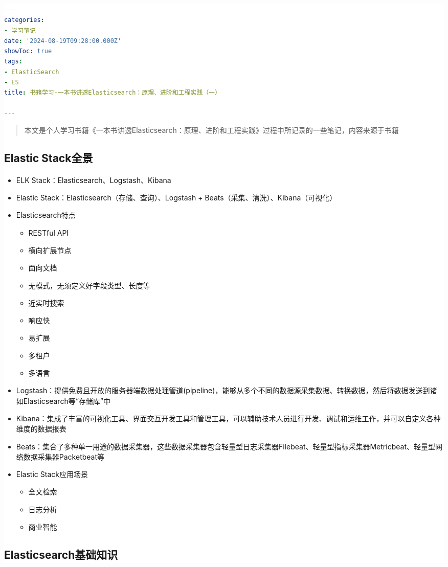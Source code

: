 ```yaml
---
categories:
- 学习笔记
date: '2024-08-19T09:28:00.000Z'
showToc: true
tags:
- ElasticSearch
- ES
title: 书籍学习-一本书讲透Elasticsearch：原理、进阶和工程实践（一）

---
```




> 本文是个人学习书籍《一本书讲透Elasticsearch：原理、进阶和工程实践》过程中所记录的一些笔记，内容来源于书籍

## Elastic Stack全景

- ELK Stack：Elasticsearch、Logstash、Kibana

- Elastic Stack：Elasticsearch（存储、查询）、Logstash + Beats（采集、清洗）、Kibana（可视化）

- Elasticsearch特点

	- RESTful API

	- 横向扩展节点

	- 面向文档

	- 无模式，无须定义好字段类型、长度等

	- 近实时搜索

	- 响应快

	- 易扩展

	- 多租户

	- 多语言

- Logstash：提供免费且开放的服务器端数据处理管道(pipeline)，能够从多个不同的数据源采集数据、转换数据，然后将数据发送到诸如Elasticsearch等“存储库”中

- Kibana：集成了丰富的可视化工具、界面交互开发工具和管理工具，可以辅助技术人员进行开发、调试和运维工作，并可以自定义各种维度的数据报表

- Beats：集合了多种单一用途的数据采集器，这些数据采集器包含轻量型日志采集器Filebeat、轻量型指标采集器Metricbeat、轻量型网络数据采集器Packetbeat等

- Elastic Stack应用场景

	- 全文检索

	- 日志分析

	- 商业智能

## Elasticsearch基础知识
